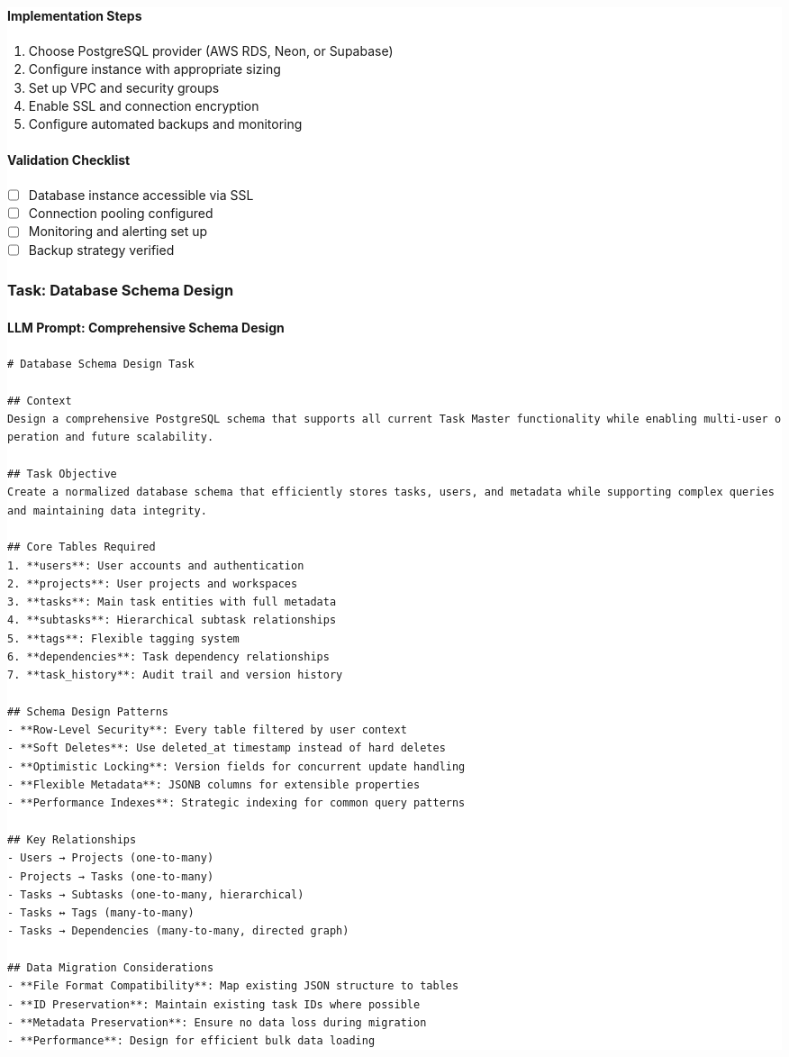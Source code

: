 #### Implementation Steps
1. Choose PostgreSQL provider (AWS RDS, Neon, or Supabase)
2. Configure instance with appropriate sizing
3. Set up VPC and security groups
4. Enable SSL and connection encryption
5. Configure automated backups and monitoring

#### Validation Checklist
- [ ] Database instance accessible via SSL
- [ ] Connection pooling configured
- [ ] Monitoring and alerting set up
- [ ] Backup strategy verified

### Task: Database Schema Design

#### LLM Prompt: Comprehensive Schema Design
```
# Database Schema Design Task

## Context
Design a comprehensive PostgreSQL schema that supports all current Task Master functionality while enabling multi-user operation and future scalability.

## Task Objective
Create a normalized database schema that efficiently stores tasks, users, and metadata while supporting complex queries and maintaining data integrity.

## Core Tables Required
1. **users**: User accounts and authentication
2. **projects**: User projects and workspaces
3. **tasks**: Main task entities with full metadata
4. **subtasks**: Hierarchical subtask relationships
5. **tags**: Flexible tagging system
6. **dependencies**: Task dependency relationships
7. **task_history**: Audit trail and version history

## Schema Design Patterns
- **Row-Level Security**: Every table filtered by user context
- **Soft Deletes**: Use deleted_at timestamp instead of hard deletes
- **Optimistic Locking**: Version fields for concurrent update handling
- **Flexible Metadata**: JSONB columns for extensible properties
- **Performance Indexes**: Strategic indexing for common query patterns

## Key Relationships
- Users → Projects (one-to-many)
- Projects → Tasks (one-to-many)
- Tasks → Subtasks (one-to-many, hierarchical)
- Tasks ↔ Tags (many-to-many)
- Tasks → Dependencies (many-to-many, directed graph)

## Data Migration Considerations
- **File Format Compatibility**: Map existing JSON structure to tables
- **ID Preservation**: Maintain existing task IDs where possible
- **Metadata Preservation**: Ensure no data loss during migration
- **Performance**: Design for efficient bulk data loading
```
